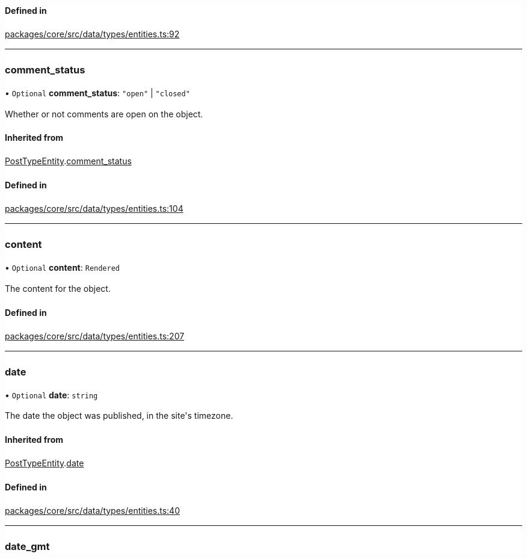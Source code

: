 #### Defined in

[packages/core/src/data/types/entities.ts:92](https://github.com/10up/headless/blob/2a6e2a0/packages/core/src/data/types/entities.ts#L92)

___

### comment\_status

• `Optional` **comment\_status**: ``"open"`` \| ``"closed"``

Whether or not comments are open on the object.

#### Inherited from

[PostTypeEntity](10up_headless_core.PostTypeEntity.md).[comment_status](10up_headless_core.PostTypeEntity.md#comment_status)

#### Defined in

[packages/core/src/data/types/entities.ts:104](https://github.com/10up/headless/blob/2a6e2a0/packages/core/src/data/types/entities.ts#L104)

___

### content

• `Optional` **content**: `Rendered`

The content for the object.

#### Defined in

[packages/core/src/data/types/entities.ts:207](https://github.com/10up/headless/blob/2a6e2a0/packages/core/src/data/types/entities.ts#L207)

___

### date

• `Optional` **date**: `string`

The date the object was published, in the site's timezone.

#### Inherited from

[PostTypeEntity](10up_headless_core.PostTypeEntity.md).[date](10up_headless_core.PostTypeEntity.md#date)

#### Defined in

[packages/core/src/data/types/entities.ts:40](https://github.com/10up/headless/blob/2a6e2a0/packages/core/src/data/types/entities.ts#L40)

___

### date\_gmt
